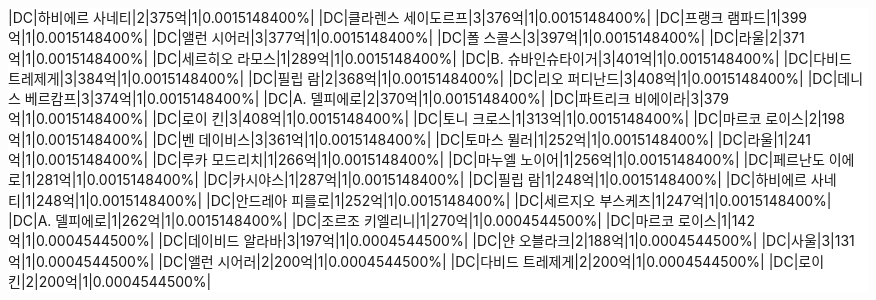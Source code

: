 |DC|하비에르 사네티|2|375억|1|0.0015148400%|
|DC|클라렌스 세이도르프|3|376억|1|0.0015148400%|
|DC|프랭크 램파드|1|399억|1|0.0015148400%|
|DC|앨런 시어러|3|377억|1|0.0015148400%|
|DC|폴 스콜스|3|397억|1|0.0015148400%|
|DC|라울|2|371억|1|0.0015148400%|
|DC|세르히오 라모스|1|289억|1|0.0015148400%|
|DC|B. 슈바인슈타이거|3|401억|1|0.0015148400%|
|DC|다비드 트레제게|3|384억|1|0.0015148400%|
|DC|필립 람|2|368억|1|0.0015148400%|
|DC|리오 퍼디난드|3|408억|1|0.0015148400%|
|DC|데니스 베르캄프|3|374억|1|0.0015148400%|
|DC|A. 델피에로|2|370억|1|0.0015148400%|
|DC|파트리크 비에이라|3|379억|1|0.0015148400%|
|DC|로이 킨|3|408억|1|0.0015148400%|
|DC|토니 크로스|1|313억|1|0.0015148400%|
|DC|마르코 로이스|2|198억|1|0.0015148400%|
|DC|벤 데이비스|3|361억|1|0.0015148400%|
|DC|토마스 뮐러|1|252억|1|0.0015148400%|
|DC|라울|1|241억|1|0.0015148400%|
|DC|루카 모드리치|1|266억|1|0.0015148400%|
|DC|마누엘 노이어|1|256억|1|0.0015148400%|
|DC|페르난도 이에로|1|281억|1|0.0015148400%|
|DC|카시야스|1|287억|1|0.0015148400%|
|DC|필립 람|1|248억|1|0.0015148400%|
|DC|하비에르 사네티|1|248억|1|0.0015148400%|
|DC|안드레아 피를로|1|252억|1|0.0015148400%|
|DC|세르지오 부스케츠|1|247억|1|0.0015148400%|
|DC|A. 델피에로|1|262억|1|0.0015148400%|
|DC|조르조 키엘리니|1|270억|1|0.0004544500%|
|DC|마르코 로이스|1|142억|1|0.0004544500%|
|DC|데이비드 알라바|3|197억|1|0.0004544500%|
|DC|얀 오블라크|2|188억|1|0.0004544500%|
|DC|사울|3|131억|1|0.0004544500%|
|DC|앨런 시어러|2|200억|1|0.0004544500%|
|DC|다비드 트레제게|2|200억|1|0.0004544500%|
|DC|로이 킨|2|200억|1|0.0004544500%|